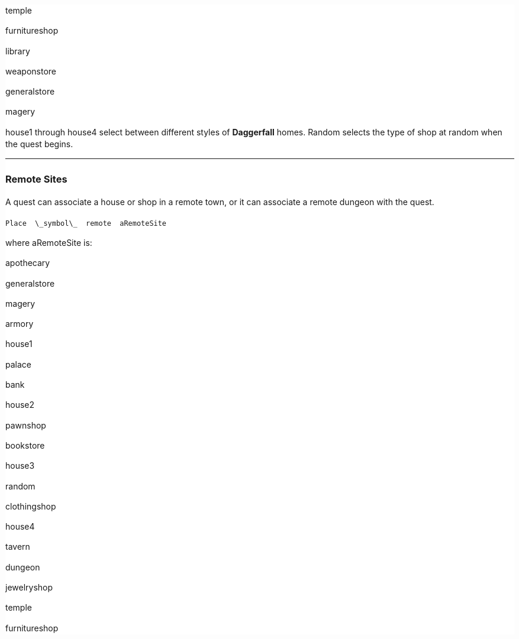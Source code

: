 temple

furnitureshop

library

weaponstore

generalstore

magery



house1 through house4 select between different styles of **Daggerfall** homes. Random selects the type of shop at random when the quest begins.

* * *

### Remote Sites

A quest can associate a house or shop in a remote town, or it can associate a remote dungeon with the quest.

    Place  \_symbol\_  remote  aRemoteSite

where aRemoteSite is:

apothecary

generalstore

magery

armory

house1

palace

bank

house2

pawnshop

bookstore

house3

random

clothingshop

house4

tavern

dungeon

jewelryshop

temple

furnitureshop
